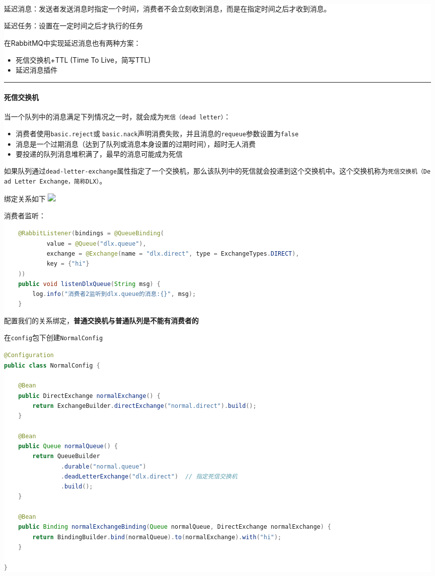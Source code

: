 延迟消息：发送者发送消息时指定一个时间，消费者不会立刻收到消息，而是在指定时间之后才收到消息。

延迟任务：设置在一定时间之后才执行的任务



在RabbitMQ中实现延迟消息也有两种方案：
- 死信交换机+TTL  (Time To Live，简写TTL)
- 延迟消息插件
---

#### 死信交换机


当一个队列中的消息满足下列情况之一时，就会成为`死信（dead letter）`：
- 消费者使用`basic.reject`或 `basic.nack`声明消费失败，并且消息的`requeue`参数设置为`false`
- 消息是一个过期消息（达到了队列或消息本身设置的过期时间），超时无人消费
- 要投递的队列消息堆积满了，最早的消息可能成为死信

如果队列通过`dead-letter-exchange`属性指定了一个交换机，那么该队列中的死信就会投递到这个交换机中。这个交换机称为`死信交换机（Dead Letter Exchange，简称DLX）`。


绑定关系如下
![](https://zzyang.oss-cn-hangzhou.aliyuncs.com/img/Snipaste_2025-06-04_21-36-58.png)


消费者监听：
```java
    @RabbitListener(bindings = @QueueBinding(
            value = @Queue("dlx.queue"),
            exchange = @Exchange(name = "dlx.direct", type = ExchangeTypes.DIRECT),
            key = {"hi"}
    ))
    public void listenDlxQueue(String msg) {
        log.info("消费者2监听到dlx.queue的消息:{}", msg);
    }
```

配置我们的关系绑定，**普通交换机与普通队列是不能有消费者的**

在`config`包下创建`NormalConfig`
```java
@Configuration
public class NormalConfig {

    @Bean
    public DirectExchange normalExchange() {
        return ExchangeBuilder.directExchange("normal.direct").build();
    }

    @Bean
    public Queue normalQueue() {
        return QueueBuilder
                .durable("normal.queue")
                .deadLetterExchange("dlx.direct")  // 指定死信交换机
                .build();
    }

    @Bean
    public Binding normalExchangeBinding(Queue normalQueue, DirectExchange normalExchange) {
        return BindingBuilder.bind(normalQueue).to(normalExchange).with("hi");
    }

}
```
